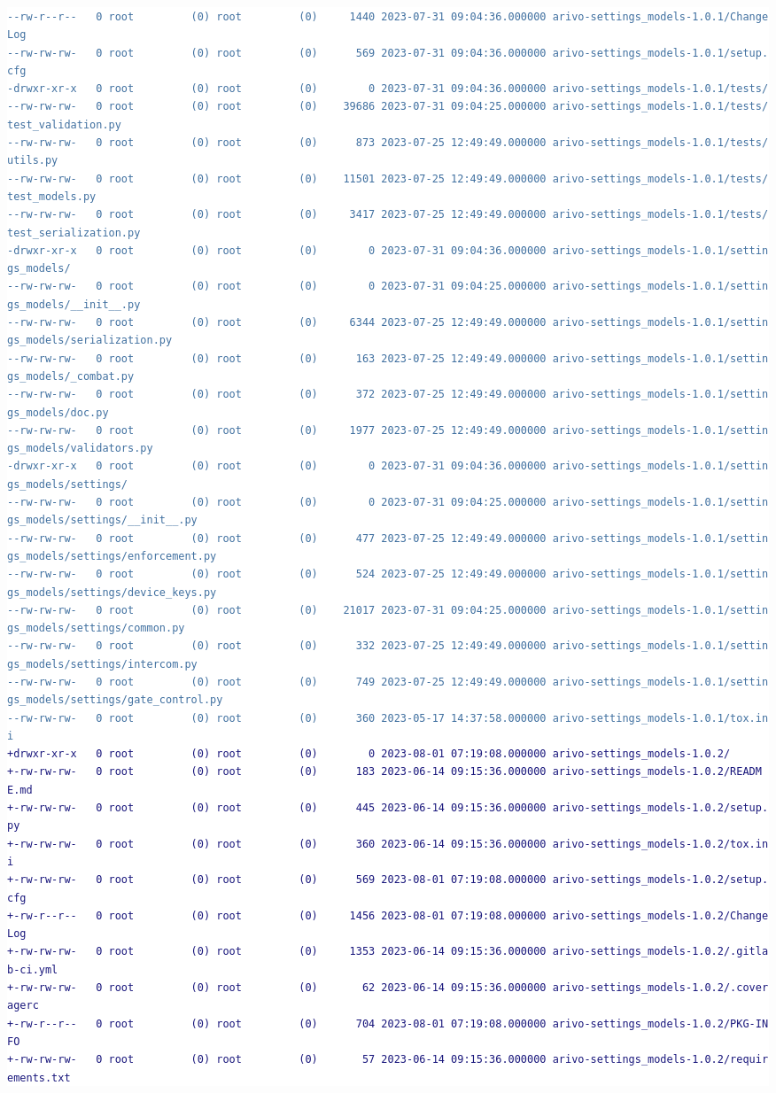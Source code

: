 ```diff
--rw-r--r--   0 root         (0) root         (0)     1440 2023-07-31 09:04:36.000000 arivo-settings_models-1.0.1/ChangeLog
--rw-rw-rw-   0 root         (0) root         (0)      569 2023-07-31 09:04:36.000000 arivo-settings_models-1.0.1/setup.cfg
-drwxr-xr-x   0 root         (0) root         (0)        0 2023-07-31 09:04:36.000000 arivo-settings_models-1.0.1/tests/
--rw-rw-rw-   0 root         (0) root         (0)    39686 2023-07-31 09:04:25.000000 arivo-settings_models-1.0.1/tests/test_validation.py
--rw-rw-rw-   0 root         (0) root         (0)      873 2023-07-25 12:49:49.000000 arivo-settings_models-1.0.1/tests/utils.py
--rw-rw-rw-   0 root         (0) root         (0)    11501 2023-07-25 12:49:49.000000 arivo-settings_models-1.0.1/tests/test_models.py
--rw-rw-rw-   0 root         (0) root         (0)     3417 2023-07-25 12:49:49.000000 arivo-settings_models-1.0.1/tests/test_serialization.py
-drwxr-xr-x   0 root         (0) root         (0)        0 2023-07-31 09:04:36.000000 arivo-settings_models-1.0.1/settings_models/
--rw-rw-rw-   0 root         (0) root         (0)        0 2023-07-31 09:04:25.000000 arivo-settings_models-1.0.1/settings_models/__init__.py
--rw-rw-rw-   0 root         (0) root         (0)     6344 2023-07-25 12:49:49.000000 arivo-settings_models-1.0.1/settings_models/serialization.py
--rw-rw-rw-   0 root         (0) root         (0)      163 2023-07-25 12:49:49.000000 arivo-settings_models-1.0.1/settings_models/_combat.py
--rw-rw-rw-   0 root         (0) root         (0)      372 2023-07-25 12:49:49.000000 arivo-settings_models-1.0.1/settings_models/doc.py
--rw-rw-rw-   0 root         (0) root         (0)     1977 2023-07-25 12:49:49.000000 arivo-settings_models-1.0.1/settings_models/validators.py
-drwxr-xr-x   0 root         (0) root         (0)        0 2023-07-31 09:04:36.000000 arivo-settings_models-1.0.1/settings_models/settings/
--rw-rw-rw-   0 root         (0) root         (0)        0 2023-07-31 09:04:25.000000 arivo-settings_models-1.0.1/settings_models/settings/__init__.py
--rw-rw-rw-   0 root         (0) root         (0)      477 2023-07-25 12:49:49.000000 arivo-settings_models-1.0.1/settings_models/settings/enforcement.py
--rw-rw-rw-   0 root         (0) root         (0)      524 2023-07-25 12:49:49.000000 arivo-settings_models-1.0.1/settings_models/settings/device_keys.py
--rw-rw-rw-   0 root         (0) root         (0)    21017 2023-07-31 09:04:25.000000 arivo-settings_models-1.0.1/settings_models/settings/common.py
--rw-rw-rw-   0 root         (0) root         (0)      332 2023-07-25 12:49:49.000000 arivo-settings_models-1.0.1/settings_models/settings/intercom.py
--rw-rw-rw-   0 root         (0) root         (0)      749 2023-07-25 12:49:49.000000 arivo-settings_models-1.0.1/settings_models/settings/gate_control.py
--rw-rw-rw-   0 root         (0) root         (0)      360 2023-05-17 14:37:58.000000 arivo-settings_models-1.0.1/tox.ini
+drwxr-xr-x   0 root         (0) root         (0)        0 2023-08-01 07:19:08.000000 arivo-settings_models-1.0.2/
+-rw-rw-rw-   0 root         (0) root         (0)      183 2023-06-14 09:15:36.000000 arivo-settings_models-1.0.2/README.md
+-rw-rw-rw-   0 root         (0) root         (0)      445 2023-06-14 09:15:36.000000 arivo-settings_models-1.0.2/setup.py
+-rw-rw-rw-   0 root         (0) root         (0)      360 2023-06-14 09:15:36.000000 arivo-settings_models-1.0.2/tox.ini
+-rw-rw-rw-   0 root         (0) root         (0)      569 2023-08-01 07:19:08.000000 arivo-settings_models-1.0.2/setup.cfg
+-rw-r--r--   0 root         (0) root         (0)     1456 2023-08-01 07:19:08.000000 arivo-settings_models-1.0.2/ChangeLog
+-rw-rw-rw-   0 root         (0) root         (0)     1353 2023-06-14 09:15:36.000000 arivo-settings_models-1.0.2/.gitlab-ci.yml
+-rw-rw-rw-   0 root         (0) root         (0)       62 2023-06-14 09:15:36.000000 arivo-settings_models-1.0.2/.coveragerc
+-rw-r--r--   0 root         (0) root         (0)      704 2023-08-01 07:19:08.000000 arivo-settings_models-1.0.2/PKG-INFO
+-rw-rw-rw-   0 root         (0) root         (0)       57 2023-06-14 09:15:36.000000 arivo-settings_models-1.0.2/requirements.txt
```